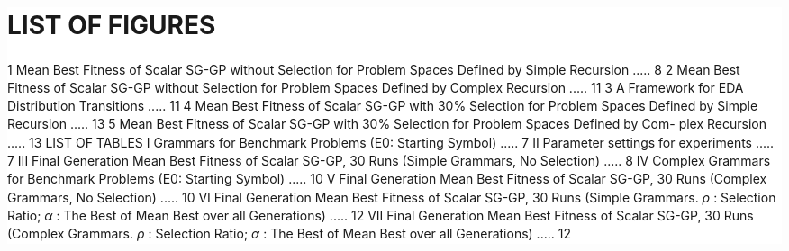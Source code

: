 # LIST OF FIGURES 

1 Mean Best Fitness of Scalar SG-GP without Selection for Problem Spaces Defined by Simple Recursion ..... 8
2 Mean Best Fitness of Scalar SG-GP without Selection for Problem Spaces Defined by Complex Recursion ..... 11
3 A Framework for EDA Distribution Transitions ..... 11
4 Mean Best Fitness of Scalar SG-GP with 30\% Selection for Problem Spaces Defined by Simple Recursion ..... 13
5 Mean Best Fitness of Scalar SG-GP with 30\% Selection for Problem Spaces Defined by Com- plex Recursion ..... 13
LIST OF TABLES
I Grammars for Benchmark Problems (E0: Starting Symbol) ..... 7
II Parameter settings for experiments ..... 7
III Final Generation Mean Best Fitness of Scalar SG-GP, 30 Runs (Simple Grammars, No Selection) ..... 8
IV Complex Grammars for Benchmark Problems (E0: Starting Symbol) ..... 10
V Final Generation Mean Best Fitness of Scalar SG-GP, 30 Runs (Complex Grammars, No Selection) ..... 10
VI Final Generation Mean Best Fitness of Scalar SG-GP, 30 Runs (Simple Grammars. $\rho$ : Selection Ratio; $\alpha$ : The Best of Mean Best over all Generations) ..... 12
VII Final Generation Mean Best Fitness of Scalar SG-GP, 30 Runs (Complex Grammars. $\rho$ : Selection Ratio; $\alpha$ : The Best of Mean Best over all Generations) ..... 12